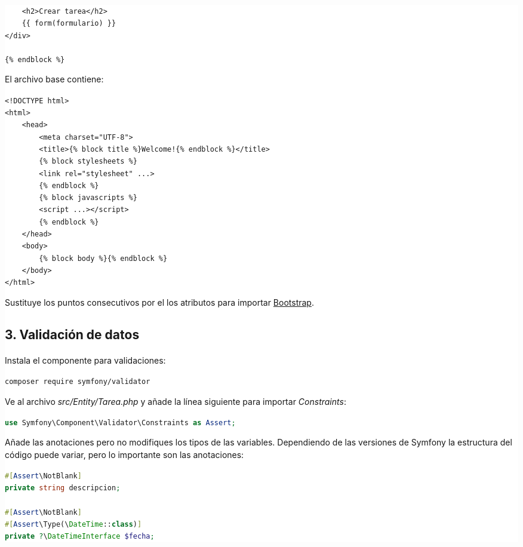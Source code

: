 ```twig
    <h2>Crear tarea</h2>
    {{ form(formulario) }}
</div>
    
{% endblock %}
```

El archivo base contiene:
```twig
<!DOCTYPE html>
<html>
    <head>
        <meta charset="UTF-8">
        <title>{% block title %}Welcome!{% endblock %}</title>
        {% block stylesheets %}
        <link rel="stylesheet" ...>
        {% endblock %}
        {% block javascripts %}
        <script ...></script>
        {% endblock %}
    </head>
    <body>
        {% block body %}{% endblock %}
    </body>
</html>
```
Sustituye los puntos consecutivos por el los atributos para importar [Bootstrap](https://getbootstrap.com/).


<div id="punto3"></div>

## 3. Validación de datos
Instala el componente para validaciones:
```bash
composer require symfony/validator
```

Ve al archivo _src/Entity/Tarea.php_ y añade la línea siguiente para importar _Constraints_:
```php
use Symfony\Component\Validator\Constraints as Assert;
```

Añade las anotaciones pero no modifiques los tipos de las variables. Dependiendo de las versiones de Symfony la estructura del código puede variar, pero lo importante son las anotaciones:
```php
#[Assert\NotBlank]
private string descripcion;

#[Assert\NotBlank]
#[Assert\Type(\DateTime::class)]
private ?\DateTimeInterface $fecha;
```
